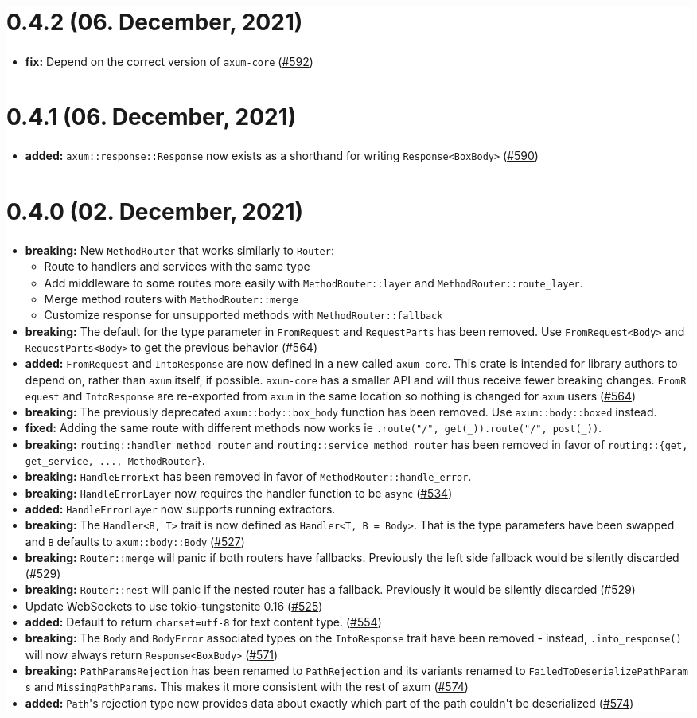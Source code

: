 [#599]: https://github.com/tokio-rs/axum/pull/599
[#600]: https://github.com/tokio-rs/axum/pull/600
[#601]: https://github.com/tokio-rs/axum/pull/601
[#607]: https://github.com/tokio-rs/axum/pull/607
[#616]: https://github.com/tokio-rs/axum/pull/616
[#619]: https://github.com/tokio-rs/axum/pull/619
[#619]: https://github.com/tokio-rs/axum/pull/619
[#630]: https://github.com/tokio-rs/axum/pull/630

# 0.4.2 (06. December, 2021)

- **fix:** Depend on the correct version of `axum-core` ([#592])

[#592]: https://github.com/tokio-rs/axum/pull/592

# 0.4.1 (06. December, 2021)

- **added:** `axum::response::Response` now exists as a shorthand for writing `Response<BoxBody>` ([#590])

[#590]: https://github.com/tokio-rs/axum/pull/590

# 0.4.0 (02. December, 2021)

- **breaking:** New `MethodRouter` that works similarly to `Router`:
  - Route to handlers and services with the same type
  - Add middleware to some routes more easily with `MethodRouter::layer` and
    `MethodRouter::route_layer`.
  - Merge method routers with `MethodRouter::merge`
  - Customize response for unsupported methods with `MethodRouter::fallback`
- **breaking:** The default for the type parameter in `FromRequest` and
  `RequestParts` has been removed. Use `FromRequest<Body>` and
  `RequestParts<Body>` to get the previous behavior ([#564])
- **added:** `FromRequest` and `IntoResponse` are now defined in a new called
  `axum-core`. This crate is intended for library authors to depend on, rather
  than `axum` itself, if possible. `axum-core` has a smaller API and will thus
  receive fewer breaking changes. `FromRequest` and `IntoResponse` are
  re-exported from `axum` in the same location so nothing is changed for `axum`
  users ([#564])
- **breaking:** The previously deprecated `axum::body::box_body` function has
  been removed. Use `axum::body::boxed` instead.
- **fixed:** Adding the same route with different methods now works ie
  `.route("/", get(_)).route("/", post(_))`.
- **breaking:** `routing::handler_method_router` and
  `routing::service_method_router` has been removed in favor of
  `routing::{get, get_service, ..., MethodRouter}`.
- **breaking:** `HandleErrorExt` has been removed in favor of
  `MethodRouter::handle_error`.
- **breaking:** `HandleErrorLayer` now requires the handler function to be
  `async` ([#534])
- **added:** `HandleErrorLayer` now supports running extractors.
- **breaking:** The `Handler<B, T>` trait is now defined as `Handler<T, B =
  Body>`. That is the type parameters have been swapped and `B` defaults to
  `axum::body::Body` ([#527])
- **breaking:** `Router::merge` will panic if both routers have fallbacks.
  Previously the left side fallback would be silently discarded ([#529])
- **breaking:** `Router::nest` will panic if the nested router has a fallback.
  Previously it would be silently discarded ([#529])
- Update WebSockets to use tokio-tungstenite 0.16 ([#525])
- **added:** Default to return `charset=utf-8` for text content type. ([#554])
- **breaking:** The `Body` and `BodyError` associated types on the
  `IntoResponse` trait have been removed - instead, `.into_response()` will now
  always return `Response<BoxBody>` ([#571])
- **breaking:** `PathParamsRejection` has been renamed to `PathRejection` and its
  variants renamed to `FailedToDeserializePathParams` and `MissingPathParams`. This
  makes it more consistent with the rest of axum ([#574])
- **added:** `Path`'s rejection type now provides data about exactly which part of
  the path couldn't be deserialized ([#574])


[#2201]: https://github.com/tokio-rs/axum/pull/2201
[#2483]: https://github.com/tokio-rs/axum/pull/2483
[#2411]: https://github.com/tokio-rs/axum/pull/2411
[#2433]: https://github.com/tokio-rs/axum/pull/2433
[#2435]: https://github.com/tokio-rs/axum/pull/2435
[#2460]: https://github.com/tokio-rs/axum/pull/2460
[#2398]: https://github.com/tokio-rs/axum/pull/2398
[#2456]: https://github.com/tokio-rs/axum/pull/2456
[#2373]: https://github.com/tokio-rs/axum/pull/2373
[#2400]: https://github.com/tokio-rs/axum/pull/2400
[#1664]: https://github.com/tokio-rs/axum/pull/1664
[#1751]: https://github.com/tokio-rs/axum/pull/1751
[#1762]: https://github.com/tokio-rs/axum/pull/1762
[#1789]: https://github.com/tokio-rs/axum/pull/1789
[#1835]: https://github.com/tokio-rs/axum/pull/1835
[#1850]: https://github.com/tokio-rs/axum/pull/1850
[#1868]: https://github.com/tokio-rs/axum/pull/1868
[#1882]: https://github.com/tokio-rs/axum/pull/1882
[#1924]: https://github.com/tokio-rs/axum/pull/1924
[#1956]: https://github.com/tokio-rs/axum/pull/1956
[#1972]: https://github.com/tokio-rs/axum/pull/1972
[#2014]: https://github.com/tokio-rs/axum/pull/2014
[#2021]: https://github.com/tokio-rs/axum/pull/2021
[#2030]: https://github.com/tokio-rs/axum/pull/2030
[#2058]: https://github.com/tokio-rs/axum/pull/2058
[#2073]: https://github.com/tokio-rs/axum/pull/2073
[#2096]: https://github.com/tokio-rs/axum/pull/2096
[#2140]: https://github.com/tokio-rs/axum/pull/2140
[#2143]: https://github.com/tokio-rs/axum/pull/2143
[#2149]: https://github.com/tokio-rs/axum/pull/2149
[#2157]: https://github.com/tokio-rs/axum/pull/2157
[#2235]: https://github.com/tokio-rs/axum/pull/2235
[#2244]: https://github.com/tokio-rs/axum/pull/2244
[#2328]: https://github.com/tokio-rs/axum/pull/2328
[#2140]: https://github.com/tokio-rs/axum/pull/2140
[#2014]: https://github.com/tokio-rs/axum/pull/2014
[#2021]: https://github.com/tokio-rs/axum/pull/2021
[#2030]: https://github.com/tokio-rs/axum/pull/2030
[#2035]: https://github.com/tokio-rs/axum/pull/2035
[#2058]: https://github.com/tokio-rs/axum/pull/2058
[#2096]: https://github.com/tokio-rs/axum/pull/2096
[#1972]: https://github.com/tokio-rs/axum/pull/1972
[#1958]: https://github.com/tokio-rs/axum/pull/1958
[#1934]: https://github.com/tokio-rs/axum/pull/1934
[#1940]: https://github.com/tokio-rs/axum/pull/1940
[#1927]: https://github.com/tokio-rs/axum/pull/1927
[#1925]: https://github.com/tokio-rs/axum/pull/1925
[#1711]: https://github.com/tokio-rs/axum/pull/1711
[#1890]: https://github.com/tokio-rs/axum/pull/1890
[#1922]: https://github.com/tokio-rs/axum/pull/1922
[#1861]: https://github.com/tokio-rs/axum/pull/1861
[#1873]: https://github.com/tokio-rs/axum/pull/1873
[#1815]: https://github.com/tokio-rs/axum/pull/1815
[#1836]: https://github.com/tokio-rs/axum/pull/1836
[#1837]: https://github.com/tokio-rs/axum/pull/1837
[#1806]: https://github.com/tokio-rs/axum/pull/1806
[#1809]: https://github.com/tokio-rs/axum/pull/1809
[#1810]: https://github.com/tokio-rs/axum/pull/1810
[#1783]: https://github.com/tokio-rs/axum/pull/1783
[#1729]: https://github.com/tokio-rs/axum/pull/1729
[#1773]: https://github.com/tokio-rs/axum/pull/1773
[#1683]: https://github.com/tokio-rs/axum/pull/1683
[#1767]: https://github.com/tokio-rs/axum/pull/1767
[#1730]: https://github.com/tokio-rs/axum/pull/1730
[#1710]: https://github.com/tokio-rs/axum/pull/1710
[#1736]: https://github.com/tokio-rs/axum/pull/1736
[#1690]: https://github.com/tokio-rs/axum/pull/1690
[#1693]: https://github.com/tokio-rs/axum/pull/1693
[#1712]: https://github.com/tokio-rs/axum/pull/1712
[#1713]: https://github.com/tokio-rs/axum/pull/1713
[#1715]: https://github.com/tokio-rs/axum/pull/1715
[#1612]: https://github.com/tokio-rs/axum/pull/1612
[#1671]: https://github.com/tokio-rs/axum/pull/1671
[#1580]: https://github.com/tokio-rs/axum/pull/1580
[#924]: https://github.com/tokio-rs/axum/pull/924
[#1077]: https://github.com/tokio-rs/axum/pull/1077
[#1086]: https://github.com/tokio-rs/axum/pull/1086
[#1088]: https://github.com/tokio-rs/axum/pull/1088
[#1102]: https://github.com/tokio-rs/axum/pull/1102
[#1119]: https://github.com/tokio-rs/axum/pull/1119
[#1152]: https://github.com/tokio-rs/axum/pull/1152
[#1155]: https://github.com/tokio-rs/axum/pull/1155
[#1239]: https://github.com/tokio-rs/axum/pull/1239
[#1248]: https://github.com/tokio-rs/axum/pull/1248
[#1272]: https://github.com/tokio-rs/axum/pull/1272
[#1301]: https://github.com/tokio-rs/axum/pull/1301
[#1302]: https://github.com/tokio-rs/axum/pull/1302
[#1327]: https://github.com/tokio-rs/axum/pull/1327
[#1342]: https://github.com/tokio-rs/axum/pull/1342
[#1346]: https://github.com/tokio-rs/axum/pull/1346
[#1352]: https://github.com/tokio-rs/axum/pull/1352
[#1368]: https://github.com/tokio-rs/axum/pull/1368
[#1371]: https://github.com/tokio-rs/axum/pull/1371
[#1382]: https://github.com/tokio-rs/axum/pull/1382
[#1387]: https://github.com/tokio-rs/axum/pull/1387
[#1389]: https://github.com/tokio-rs/axum/pull/1389
[#1396]: https://github.com/tokio-rs/axum/pull/1396
[#1397]: https://github.com/tokio-rs/axum/pull/1397
[#1400]: https://github.com/tokio-rs/axum/pull/1400
[#1408]: https://github.com/tokio-rs/axum/pull/1408
[#1414]: https://github.com/tokio-rs/axum/pull/1414
[#1418]: https://github.com/tokio-rs/axum/pull/1418
[#1420]: https://github.com/tokio-rs/axum/pull/1420
[#1421]: https://github.com/tokio-rs/axum/pull/1421
[#1430]: https://github.com/tokio-rs/axum/pull/1430
[#1462]: https://github.com/tokio-rs/axum/pull/1462
[#1487]: https://github.com/tokio-rs/axum/pull/1487
[#1496]: https://github.com/tokio-rs/axum/pull/1496
[#1521]: https://github.com/tokio-rs/axum/pull/1521
[#1529]: https://github.com/tokio-rs/axum/pull/1529
[#1532]: https://github.com/tokio-rs/axum/pull/1532
[#1539]: https://github.com/tokio-rs/axum/pull/1539
[#1552]: https://github.com/tokio-rs/axum/pull/1552
[`axum-macros`]: https://docs.rs/axum-macros/latest/axum_macros/
[`parse-body-based-on-content-type`]: https://github.com/tokio-rs/axum/blob/main/examples/parse-body-based-on-content-type/src/main.rs
[#1346]: https://github.com/tokio-rs/axum/pull/1346
[#1171]: https://github.com/tokio-rs/axum/pull/1171
[#1178]: https://github.com/tokio-rs/axum/pull/1178
[#1192]: https://github.com/tokio-rs/axum/pull/1192
[#1135]: https://github.com/tokio-rs/axum/pull/1135
[#1144]: https://github.com/tokio-rs/axum/pull/1144
[#1130]: https://github.com/tokio-rs/axum/pull/1130
[#1140]: https://github.com/tokio-rs/axum/pull/1140
[#1123]: https://github.com/tokio-rs/axum/pull/1123
[#1124]: https://github.com/tokio-rs/axum/pull/1124
[#1107]: https://github.com/tokio-rs/axum/pull/1107
[#1078]: https://github.com/tokio-rs/axum/pull/1078
[#1095]: https://github.com/tokio-rs/axum/pull/1095
[#1098]: https://github.com/tokio-rs/axum/pull/1098
[#1043]: https://github.com/tokio-rs/axum/pull/1043
[#1049]: https://github.com/tokio-rs/axum/pull/1049
[#1059]: https://github.com/tokio-rs/axum/pull/1059
[#1067]: https://github.com/tokio-rs/axum/pull/1067
[#1022]: https://github.com/tokio-rs/axum/pull/1022
[#1023]: https://github.com/tokio-rs/axum/pull/1023
[#989]: https://github.com/tokio-rs/axum/pull/989
[#1010]: https://github.com/tokio-rs/axum/pull/1010
[#921]: https://github.com/tokio-rs/axum/pull/921
[#957]: https://github.com/tokio-rs/axum/pull/957
[#965]: https://github.com/tokio-rs/axum/pull/965
[#901]: https://github.com/tokio-rs/axum/pull/901
[#927]: https://github.com/tokio-rs/axum/pull/927
[#936]: https://github.com/tokio-rs/axum/pull/936
[#897]: https://github.com/tokio-rs/axum/pull/897
[#644]: https://github.com/tokio-rs/axum/pull/644
[#665]: https://github.com/tokio-rs/axum/pull/665
[#698]: https://github.com/tokio-rs/axum/pull/698
[#699]: https://github.com/tokio-rs/axum/pull/699
[#734]: https://github.com/tokio-rs/axum/pull/734
[#755]: https://github.com/tokio-rs/axum/pull/755
[#783]: https://github.com/tokio-rs/axum/pull/783
[#791]: https://github.com/tokio-rs/axum/pull/791
[#797]: https://github.com/tokio-rs/axum/pull/797
[#800]: https://github.com/tokio-rs/axum/pull/800
[#807]: https://github.com/tokio-rs/axum/pull/807
[#819]: https://github.com/tokio-rs/axum/pull/819
[#823]: https://github.com/tokio-rs/axum/pull/823
[#824]: https://github.com/tokio-rs/axum/pull/824
[#827]: https://github.com/tokio-rs/axum/pull/827
[#841]: https://github.com/tokio-rs/axum/pull/841
[#842]: https://github.com/tokio-rs/axum/pull/842
[#879]: https://github.com/tokio-rs/axum/pull/879
[#889]: https://github.com/tokio-rs/axum/pull/889
[#892]: https://github.com/tokio-rs/axum/pull/892
[#812]: https://github.com/tokio-rs/axum/pull/812
[#801]: https://github.com/tokio-rs/axum/pull/801
[#805]: https://github.com/tokio-rs/axum/pull/805
[#719]: https://github.com/tokio-rs/axum/pull/719
[#733]: https://github.com/tokio-rs/axum/pull/733
[#738]: https://github.com/tokio-rs/axum/pull/738
[axum-debug]: https://docs.rs/axum-debug
[axum-macros]: https://docs.rs/axum-macros
[#691]: https://github.com/tokio-rs/axum/pull/691
[#682]: https://github.com/tokio-rs/axum/pull/682
[#525]: https://github.com/tokio-rs/axum/pull/525
[#527]: https://github.com/tokio-rs/axum/pull/527
[#529]: https://github.com/tokio-rs/axum/pull/529
[#534]: https://github.com/tokio-rs/axum/pull/534
[#554]: https://github.com/tokio-rs/axum/pull/554
[#564]: https://github.com/tokio-rs/axum/pull/564
[#571]: https://github.com/tokio-rs/axum/pull/571
[#574]: https://github.com/tokio-rs/axum/pull/574
[#530]: https://github.com/tokio-rs/axum/pull/530
[#489]: https://github.com/tokio-rs/axum/pull/489
[#490]: https://github.com/tokio-rs/axum/pull/490
[`http::request::Parts`]: https://docs.rs/http/latest/http/request/struct.Parts.html
[#474]: https://github.com/tokio-rs/axum/pull/474
[#471]: https://github.com/tokio-rs/axum/pull/471
[#339]: https://github.com/tokio-rs/axum/pull/339
[#286]: https://github.com/tokio-rs/axum/pull/286
[#272]: https://github.com/tokio-rs/axum/pull/272
[#378]: https://github.com/tokio-rs/axum/pull/378
[#363]: https://github.com/tokio-rs/axum/pull/363
[#396]: https://github.com/tokio-rs/axum/pull/396
[#402]: https://github.com/tokio-rs/axum/pull/402
[#404]: https://github.com/tokio-rs/axum/pull/404
[#405]: https://github.com/tokio-rs/axum/pull/405
[#408]: https://github.com/tokio-rs/axum/pull/408
[#412]: https://github.com/tokio-rs/axum/pull/412
[#416]: https://github.com/tokio-rs/axum/pull/416
[#428]: https://github.com/tokio-rs/axum/pull/428
[proxy]: https://github.com/tokio-rs/axum/blob/main/examples/http-proxy/src/main.rs
[#372]: https://github.com/tokio-rs/axum/pull/372
[#370]: https://github.com/tokio-rs/axum/pull/370
[#337]: https://github.com/tokio-rs/axum/pull/337
[#359]: https://github.com/tokio-rs/axum/pull/359
[#317]: https://github.com/tokio-rs/axum/pull/317
[#327]: https://github.com/tokio-rs/axum/pull/327
[#291]: https://github.com/tokio-rs/axum/pull/291
[#293]: https://github.com/tokio-rs/axum/pull/293